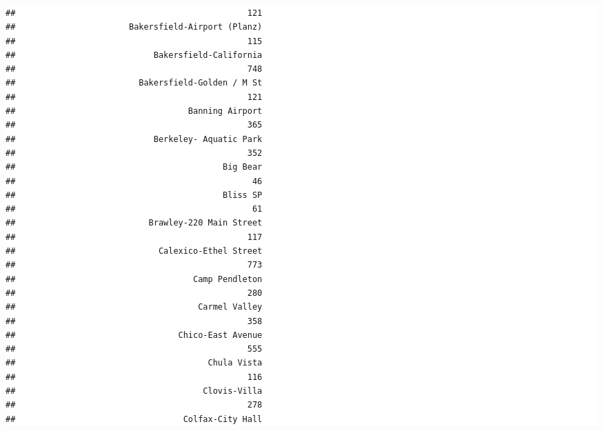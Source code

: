     ##                                               121 
    ##                       Bakersfield-Airport (Planz) 
    ##                                               115 
    ##                            Bakersfield-California 
    ##                                               748 
    ##                         Bakersfield-Golden / M St 
    ##                                               121 
    ##                                   Banning Airport 
    ##                                               365 
    ##                            Berkeley- Aquatic Park 
    ##                                               352 
    ##                                          Big Bear 
    ##                                                46 
    ##                                          Bliss SP 
    ##                                                61 
    ##                           Brawley-220 Main Street 
    ##                                               117 
    ##                             Calexico-Ethel Street 
    ##                                               773 
    ##                                    Camp Pendleton 
    ##                                               280 
    ##                                     Carmel Valley 
    ##                                               358 
    ##                                 Chico-East Avenue 
    ##                                               555 
    ##                                       Chula Vista 
    ##                                               116 
    ##                                      Clovis-Villa 
    ##                                               278 
    ##                                  Colfax-City Hall 